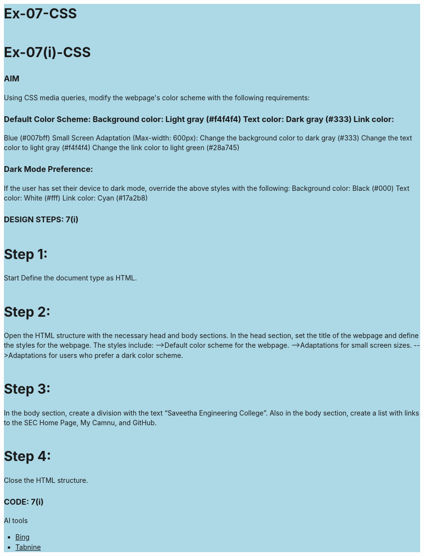 # Ex-07-CSS
# Ex-07(i)-CSS
### AIM
Using CSS media queries, modify the webpage's color scheme with the following requirements:
### Default Color Scheme: Background color: Light gray (#f4f4f4) Text color: Dark gray (#333) Link color:
Blue (#007bff) Small Screen Adaptation (Max-width: 600px):
Change the background color to dark gray (#333) Change the text color to light gray (#f4f4f4)
Change the link color to light green (#28a745)
### Dark Mode Preference:
If the user has set their device to dark mode, override the above styles with the following:
Background color: Black (#000) Text color: White (#fff) Link color: Cyan (#17a2b8)
### DESIGN STEPS: 7(i)
# Step 1:
Start Define the document type as HTML.
# Step 2:
Open the HTML structure with the necessary head and body sections. In the head section, set the
title of the webpage and define the styles for the webpage. The styles include: -->Default color
scheme for the webpage. -->Adaptations for small screen sizes. -->Adaptations for users who
prefer a dark color scheme.
# Step 3:
In the body section, create a division with the text “Saveetha Engineering College”. Also in the body
section, create a list with links to the SEC Home Page, My Camnu, and GitHub.
# Step 4:
Close the HTML structure.

### CODE: 7(i)
<!DOCTYPE html>
<html>
<head>
<style type="text/css">
/* CSS rules for desktop devices */
body {
background-color: lightblue;
}
/* CSS rules for mobile devices */
@media only screen and (max-width: 600px) {
body {
background-color: lightgreen;
}
}
</style>
</head>
<body>
<div>
AI tools
</div>
<ul>
<li><a href="https://www.bing.com/">Bing</a></li>
<li><a href="http://www.tabnine.com/">Tabnine</a></li>